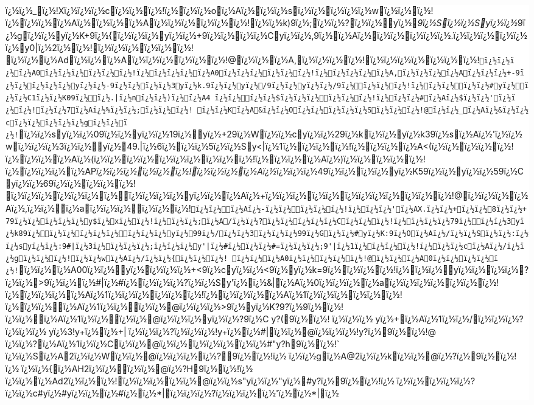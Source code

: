 ï¿½ï¿½_ï¿½!Xï¿½ï¿½ï¿½cï¿½ï¿½ ï¿½!ï¿½ï¿½ï¿½oï¿½Aï¿½ï¿½ï¿½sï¿½ï¿½ï¿½ï¿½ï¿½wï¿½ï¿½ ï¿½!ï¿½ï¿½ï¿½ï¿½Aï¿½ï¿½ï¿½ï¿½Aï¿½ï¿½ï¿½ï¿½ï¿½ ï¿½! ï¿½ï¿½k)9ï¿½;ï¿½ï¿½?ï¿½ï¿½yï¿½*9ï¿½Sï¿½ï¿½Syï¿½ï¿½*9ï¿½gï¿½ï¿½yï¿½K+9ï¿½{ï¿½ï¿½ï¿½yï¿½ï¿½+9ï¿½ï¿½ï¿½ï¿½Cyï¿½ï¿½,9ï¿½ï¿½Aï¿½ï¿½ï¿½ï¿½ï¿½ï¿½.ï¿½ï¿½ï¿½ï¿½ï¿½ï¿½y0| ï¿½2ï¿½ï¿½!ï¿½ï¿½ï¿½ï¿½ï¿½ ï¿½! ï¿½ï¿½ï¿½Adï¿½ï¿½ï¿½Aï¿½ï¿½ï¿½ï¿½ï¿½ ï¿½!@ï¿½ï¿½ï¿½A,ï¿½ï¿½ï¿½ï¿½!ï¿½ï¿½ï¿½ï¿½ï¿½ï¿½ ï¿½!`ï¿½ï¿½ï¿½ï¿½A0ï¿½ï¿½ï¿½ï¿½ï¿½ ï¿½!ï¿½ï¿½ï¿½ï¿½ï¿½A0ï¿½ï¿½ï¿½ï¿½ï¿½ ï¿½!ï¿½ï¿½ï¿½ï¿½ï¿½A,ï¿½ï¿½ï¿½ï¿½Aï¿½ï¿½ï¿½+-9ï¿½ï¿½ï¿½ï¿½ï¿½yï¿½ï¿½-9ï¿½ï¿½ï¿½ï¿½3yï¿½k.9ï¿½ï¿½yï¿½/9ï¿½ï¿½yï¿½ï¿½/9ï¿½ï¿½ï¿½ ï¿½!ï¿½ï¿½ï¿½ï¿½ï¿½#yï¿½ï¿½ï¿½C1ï¿½ï¿½K09ï¿½ï¿½.| ï¿½nï¿½ï¿½)ï¿½ï¿½A4 ï¿½ï¿½ï¿½ï¿½$ï¿½ï¿½ï¿½ï¿½ï¿½ ï¿½!ï¿½ï¿½ï¿½#ï¿½Aï¿½$ï¿½ï¿½'ï¿½ï¿½ ï¿½! ï¿½ï¿½7ï¿½Aï¿½%ï¿½ï¿½;ï¿½ï¿½ ï¿½! ï¿½ï¿½Kï¿½A&ï¿½ï¿½Oï¿½ï¿½ï¿½ï¿½ï¿½Sï¿½ï¿½ ï¿½!@ï¿½ï¿½_ï¿½Aï¿½&ï¿½ï¿½cï¿½ï¿½ï¿½ï¿½ï¿½gï¿½ï¿½ ï¿½!`ï¿½ï¿½syï¿½ï¿½09ï¿½ï¿½yï¿½ï¿½19ï¿½yï¿½+29ï¿½Wï¿½ï¿½cyï¿½ï¿½29ï¿½kï¿½ï¿½yï¿½k39ï¿½sï¿½Aï¿½'ï¿½ï¿½wï¿½ï¿½ï¿½3ï¿½ï¿½yï¿½49.| ï¿½6ï¿½ï¿½ï¿½5ï¿½ï¿½Sy<| ï¿½1ï¿½ï¿½ï¿½ ï¿½!ï¿½ï¿½ï¿½ï¿½A<(ï¿½ï¿½ï¿½ï¿½ ï¿½!ï¿½ï¿½ï¿½ï¿½Aï¿½(ï¿½ï¿½ï¿½ï¿½ï¿½ï¿½ï¿½ï¿½ï¿½ ï¿½!ï¿½ï¿½ï¿½ï¿½Aï¿½)ï¿½ï¿½ï¿½ï¿½ ï¿½!ï¿½ï¿½ï¿½ï¿½ï¿½AP*ï¿½ï¿½ï¿½ï¿½ï¿½ ï¿½! ï¿½ï¿½ï¿½ï¿½Aï¿½*ï¿½ï¿½ï¿½49ï¿½ï¿½ï¿½ï¿½yï¿½K59ï¿½ï¿½yï¿½ï¿½59ï¿½Cyï¿½ï¿½69ï¿½ï¿½ï¿½ï¿½ ï¿½! ï¿½ï¿½ï¿½ï¿½ï¿½ï¿½ï¿½ï¿½ï¿½ï¿½ï¿½yï¿½ï¿½ï¿½Aï¿½+ï¿½ï¿½ï¿½ï¿½ï¿½ï¿½ï¿½ï¿½ï¿½ï¿½ï¿½ ï¿½!@ï¿½ï¿½ï¿½ï¿½Aï¿½,ï¿½ï¿½ï¿½aï¿½ï¿½ï¿½ï¿½ï¿½ ï¿½!`ï¿½ï¿½ï¿½Aï¿½-ï¿½ï¿½ï¿½ï¿½ ï¿½!ï¿½ï¿½ï¿½'ï¿½AX.ï¿½ï¿½+ï¿½ï¿½8ï¿½ï¿½+79ï¿½ï¿½ï¿½ï¿½ï¿½y$ï¿½xï¿½ ï¿½!ï¿½ï¿½ï¿½;ï¿½A/ï¿½ï¿½?ï¿½ï¿½ï¿½ï¿½ï¿½Cï¿½ï¿½ ï¿½!ï¿½ï¿½ï¿½ï¿½79ï¿½ï¿½ï¿½3yï¿½k89ï¿½ï¿½ï¿½ï¿½ï¿½ï¿½ï¿½ï¿½ï¿½yï¿½99ï¿½/ï¿½ï¿½3ï¿½ï¿½ï¿½99ï¿½Gï¿½ï¿½#yï¿½K:9ï¿½Oï¿½Aï¿½/ï¿½ï¿½Sï¿½ï¿½:ï¿½ï¿½syï¿½ï¿½:9#| ï¿½3ï¿½ï¿½ï¿½ï¿½;ï¿½ï¿½ï¿½y'| ï¿½#ï¿½ï¿½ï¿½#=ï¿½ï¿½ï¿½;9'| ï¿½1ï¿½ï¿½ï¿½ ï¿½!ï¿½ï¿½ï¿½cï¿½Aï¿½/ï¿½ï¿½gï¿½ï¿½ ï¿½! ï¿½ï¿½wï¿½Aï¿½/ï¿½ï¿½{ï¿½ï¿½ ï¿½! ï¿½ï¿½ï¿½A0ï¿½ï¿½ï¿½ï¿½ ï¿½!@ï¿½ï¿½ï¿½A0ï¿½ï¿½ï¿½ï¿½ ï¿½!`ï¿½ï¿½ï¿½A00ï¿½ï¿½yï¿½ï¿½ï¿½ï¿½+<9ï¿½cyï¿½ï¿½<9ï¿½yï¿½k=9ï¿½ï¿½ï¿½ ï¿½!ï¿½ï¿½ï¿½yï¿½ï¿½ï¿½ï¿½?ï¿½ï¿½>9ï¿½ï¿½ï¿½#| ï¿½#ï¿½ï¿½ï¿½ï¿½?ï¿½ï¿½Sy'ï¿½ï¿½&|ï¿½Aï¿½0ï¿½ï¿½ï¿½ï¿½aï¿½ï¿½ï¿½ï¿½ï¿½ï¿½ ï¿½!ï¿½ï¿½ï¿½ï¿½ï¿½Aï¿½1ï¿½ï¿½ï¿½ï¿½ï¿½ ï¿½!ï¿½ï¿½ï¿½ï¿½ï¿½Aï¿½1ï¿½ï¿½ï¿½ï¿½ï¿½ ï¿½!ï¿½ï¿½ï¿½ï¿½Aï¿½1ï¿½ï¿½ï¿½ï¿½@ï¿½ï¿½ï¿½>9ï¿½yï¿½K?9?ï¿½ 9ï¿½ ï¿½! 	ï¿½ï¿½ï¿½Aï¿½1ï¿½ï¿½ï¿½ï¿½@ï¿½ï¿½ï¿½yï¿½ï¿½?9ï¿½C y?(9ï¿½ ï¿½! 	ï¿½ï¿½ï¿½ yï¿½+ï¿½Aï¿½1ï¿½ï¿½/ï¿½ï¿½ï¿½?ï¿½ï¿½ï¿½ yï¿½3!y+ï¿½ï¿½+|	ï¿½ï¿½ï¿½?ï¿½ï¿½ï¿½!y+ï¿½ï¿½#|ï¿½ï¿½@ï¿½ï¿½ï¿½!y?ï¿½9ï¿½ ï¿½!@	ï¿½ï¿½?ï¿½Aï¿½1ï¿½ï¿½Cï¿½ï¿½@ï¿½ï¿½ï¿½ï¿½ï¿½ï¿½ï¿½#"y?h9ï¿½ ï¿½!`	ï¿½ï¿½Sï¿½A2ï¿½ï¿½Wï¿½ï¿½@ï¿½ï¿½ï¿½ï¿½?9ï¿½ ï¿½!ï¿½	ï¿½ï¿½gï¿½A@2ï¿½ï¿½kï¿½ï¿½@ï¿½?ï¿½9ï¿½ ï¿½!ï¿½	ï¿½ï¿½{ï¿½AH2ï¿½ï¿½ï¿½ï¿½@ï¿½?H9ï¿½ ï¿½!ï¿½	ï¿½ï¿½ï¿½Ad2ï¿½ï¿½ï¿½!ï¿½ï¿½ï¿½ï¿½ï¿½@ï¿½ï¿½s"yï¿½ï¿½"yï¿½#y?ï¿½9ï¿½ ï¿½!ï¿½	ï¿½ï¿½ï¿½ï¿½ï¿½?ï¿½ï¿½c#yï¿½#yï¿½ï¿½ï¿½#ï¿½ï¿½*|ï¿½ï¿½ï¿½?ï¿½ï¿½ï¿½ï¿½'ï¿½ï¿½*|ï¿½